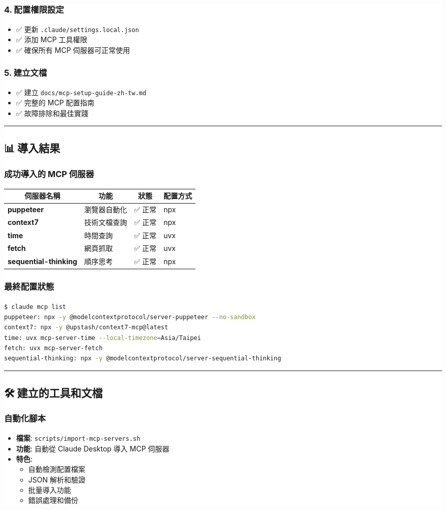 ### 4. 配置權限設定

- ✅ 更新 `.claude/settings.local.json`
- ✅ 添加 MCP 工具權限
- ✅ 確保所有 MCP 伺服器可正常使用

### 5. 建立文檔

- ✅ 建立 `docs/mcp-setup-guide-zh-tw.md`
- ✅ 完整的 MCP 配置指南
- ✅ 故障排除和最佳實踐

---

## 📊 導入結果

### 成功導入的 MCP 伺服器

| 伺服器名稱              | 功能         | 狀態    | 配置方式 |
| ----------------------- | ------------ | ------- | -------- |
| **puppeteer**           | 瀏覽器自動化 | ✅ 正常 | npx      |
| **context7**            | 技術文檔查詢 | ✅ 正常 | npx      |
| **time**                | 時間查詢     | ✅ 正常 | uvx      |
| **fetch**               | 網頁抓取     | ✅ 正常 | uvx      |
| **sequential-thinking** | 順序思考     | ✅ 正常 | npx      |

### 最終配置狀態

```bash
$ claude mcp list
puppeteer: npx -y @modelcontextprotocol/server-puppeteer --no-sandbox
context7: npx -y @upstash/context7-mcp@latest
time: uvx mcp-server-time --local-timezone=Asia/Taipei
fetch: uvx mcp-server-fetch
sequential-thinking: npx -y @modelcontextprotocol/server-sequential-thinking
```

---

## 🛠️ 建立的工具和文檔

### 自動化腳本

- **檔案**: `scripts/import-mcp-servers.sh`
- **功能**: 自動從 Claude Desktop 導入 MCP 伺服器
- **特色**:
  - 自動檢測配置檔案
  - JSON 解析和驗證
  - 批量導入功能
  - 錯誤處理和備份
